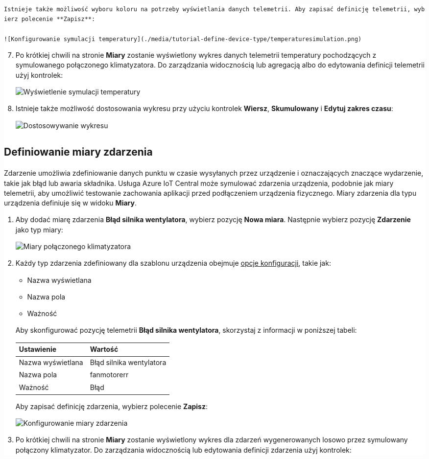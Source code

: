     Istnieje także możliwość wyboru koloru na potrzeby wyświetlania danych telemetrii. Aby zapisać definicję telemetrii, wybierz polecenie **Zapisz**:

    ![Konfigurowanie symulacji temperatury](./media/tutorial-define-device-type/temperaturesimulation.png)

7. Po krótkiej chwili na stronie **Miary** zostanie wyświetlony wykres danych telemetrii temperatury pochodzących z symulowanego połączonego klimatyzatora. Do zarządzania widocznością lub agregacją albo do edytowania definicji telemetrii użyj kontrolek:

    ![Wyświetlenie symulacji temperatury](./media/tutorial-define-device-type/viewsimulation.png)

8. Istnieje także możliwość dostosowania wykresu przy użyciu kontrolek **Wiersz**, **Skumulowany** i **Edytuj zakres czasu**:

    ![Dostosowywanie wykresu](./media/tutorial-define-device-type/customizechart.png)

## <a name="define-event-measurement"></a>Definiowanie miary zdarzenia

Zdarzenie umożliwia zdefiniowanie danych punktu w czasie wysyłanych przez urządzenie i oznaczających znaczące wydarzenie, takie jak błąd lub awaria składnika. Usługa Azure IoT Central może symulować zdarzenia urządzenia, podobnie jak miary telemetrii, aby umożliwić testowanie zachowania aplikacji przed podłączeniem urządzenia fizycznego. Miary zdarzenia dla typu urządzenia definiuje się w widoku **Miary**.

1. Aby dodać miarę zdarzenia **Błąd silnika wentylatora**, wybierz pozycję **Nowa miara**. Następnie wybierz pozycję **Zdarzenie** jako typ miary:

    ![Miary połączonego klimatyzatora](./media/tutorial-define-device-type/eventnew.png)

2. Każdy typ zdarzenia zdefiniowany dla szablonu urządzenia obejmuje [opcje konfiguracji](howto-set-up-template.md), takie jak:

   * Nazwa wyświetlana

   * Nazwa pola

   * Ważność

    Aby skonfigurować pozycję telemetrii **Błąd silnika wentylatora**, skorzystaj z informacji w poniższej tabeli:

    | Ustawienie              | Wartość             |
    | -------------------- | -----------       |
    | Nazwa wyświetlana         | Błąd silnika wentylatora   |
    | Nazwa pola           | fanmotorerr       |
    | Ważność             | Błąd             |

    Aby zapisać definicję zdarzenia, wybierz polecenie **Zapisz**:

    ![Konfigurowanie miary zdarzenia](./media/tutorial-define-device-type/eventconfiguration.png)

3. Po krótkiej chwili na stronie **Miary** zostanie wyświetlony wykres dla zdarzeń wygenerowanych losowo przez symulowany połączony klimatyzator. Do zarządzania widocznością lub edytowania definicji zdarzenia użyj kontrolek:
